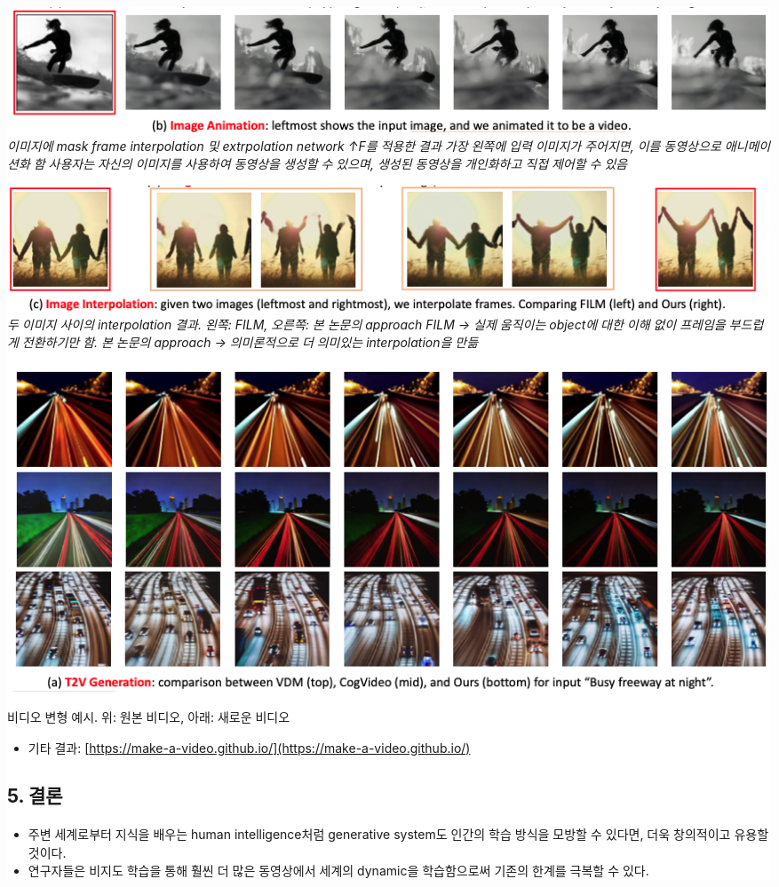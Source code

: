 ![/assets/images/2023-11-26-make_a_video_text_to_video_generation_without_text_video_data/result2.png](/assets/images/2023-11-26-make_a_video_text_to_video_generation_without_text_video_data/result2.png)
_이미지에 mask frame interpolation 및 extrpolation network ↑F를 적용한 결과
가장 왼쪽에 입력 이미지가 주어지면, 이를 동영상으로 애니메이션화 함 
사용자는 자신의 이미지를 사용하여 동영상을 생성할 수 있으며, 생성된 동영상을 개인화하고 직접 제어할 수 있음_

![/assets/images/2023-11-26-make_a_video_text_to_video_generation_without_text_video_data/result3.png](/assets/images/2023-11-26-make_a_video_text_to_video_generation_without_text_video_data/result3.png)
_두 이미지 사이의 interpolation 결과. 왼쪽: FILM, 오른쪽: 본 논문의 approach 
FILM →  실제 움직이는 object에 대한 이해 없이 프레임을 부드럽게 전환하기만 함. 
본 논문의 approach → 의미론적으로 더 의미있는 interpolation을 만듦_

![비디오 변형 예시. 위: 원본 비디오, 아래: 새로운 비디오 ](/assets/images/2023-11-26-make_a_video_text_to_video_generation_without_text_video_data/result4.png)

비디오 변형 예시. 위: 원본 비디오, 아래: 새로운 비디오 

- 기타 결과: [https://make-a-video.github.io/](https://make-a-video.github.io/)

## 5. 결론

- 주변 세계로부터 지식을 배우는 human intelligence처럼 generative system도 인간의 학습 방식을 모방할 수 있다면, 더욱 창의적이고 유용할 것이다.
- 연구자들은 비지도 학습을 통해 훨씬 더 많은 동영상에서 세계의 dynamic을 학습함으로써 기존의 한계를 극복할 수 있다.
